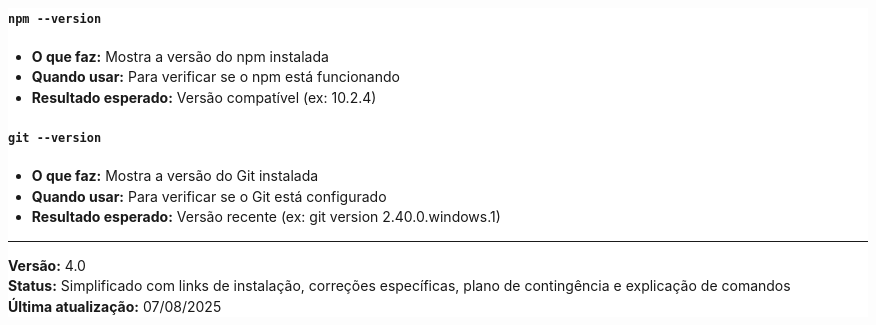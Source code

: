 #### **`npm --version`**
- **O que faz:** Mostra a versão do npm instalada
- **Quando usar:** Para verificar se o npm está funcionando
- **Resultado esperado:** Versão compatível (ex: 10.2.4)

#### **`git --version`**
- **O que faz:** Mostra a versão do Git instalada
- **Quando usar:** Para verificar se o Git está configurado
- **Resultado esperado:** Versão recente (ex: git version 2.40.0.windows.1)

---

**Versão:** 4.0  
**Status:** Simplificado com links de instalação, correções específicas, plano de contingência e explicação de comandos  
**Última atualização:** 07/08/2025 